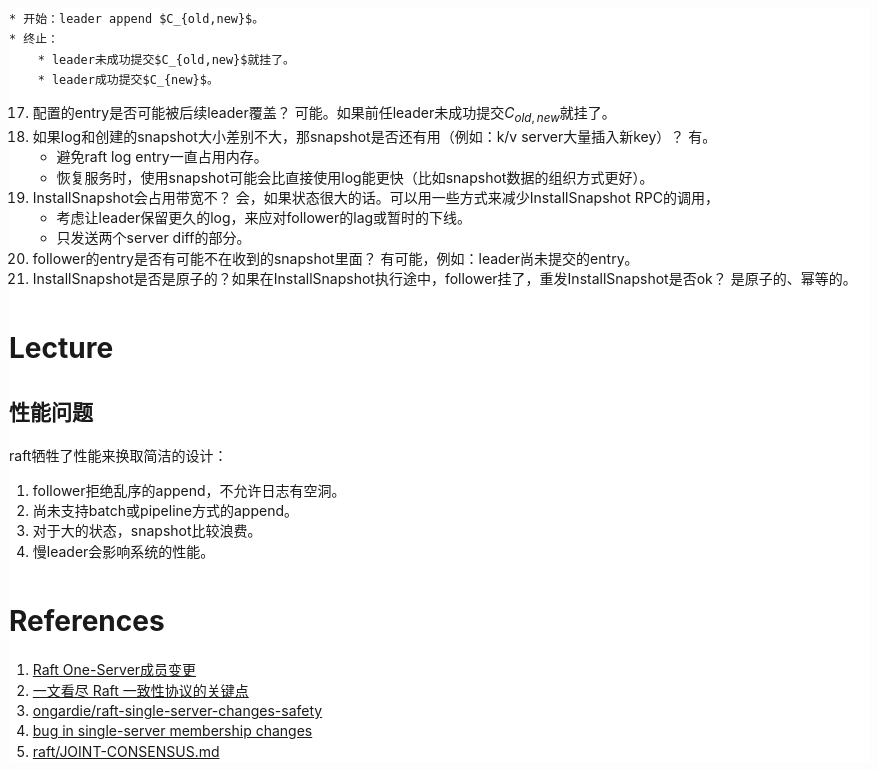     * 开始：leader append $C_{old,new}$。
    * 终止：
        * leader未成功提交$C_{old,new}$就挂了。
        * leader成功提交$C_{new}$。
17. 配置的entry是否可能被后续leader覆盖？
    可能。如果前任leader未成功提交$C_{old,new}$就挂了。
18. 如果log和创建的snapshot大小差别不大，那snapshot是否还有用（例如：k/v server大量插入新key）？
    有。
    * 避免raft log entry一直占用内存。
    * 恢复服务时，使用snapshot可能会比直接使用log能更快（比如snapshot数据的组织方式更好）。
19. InstallSnapshot会占用带宽不？
    会，如果状态很大的话。可以用一些方式来减少InstallSnapshot RPC的调用，
    * 考虑让leader保留更久的log，来应对follower的lag或暂时的下线。
    * 只发送两个server diff的部分。
20. follower的entry是否有可能不在收到的snapshot里面？
    有可能，例如：leader尚未提交的entry。
21. InstallSnapshot是否是原子的？如果在InstallSnapshot执行途中，follower挂了，重发InstallSnapshot是否ok？
    是原子的、幂等的。
    
# Lecture
## 性能问题
raft牺牲了性能来换取简洁的设计：
1. follower拒绝乱序的append，不允许日志有空洞。
2. 尚未支持batch或pipeline方式的append。
3. 对于大的状态，snapshot比较浪费。
4. 慢leader会影响系统的性能。

# References
1. [Raft One-Server成员变更](http://loopjump.com/raft_one_server_reconfiguration/)
2. [一文看尽 Raft 一致性协议的关键点](https://zhuanlan.zhihu.com/p/30706032)
3. [ongardie/raft-single-server-changes-safety](https://gist.github.com/ongardie/a11f32b70581e20d6bcd)
4. [bug in single-server membership changes](https://groups.google.com/forum/#!topic/raft-dev/t4xj6dJTP6E)
5. [raft/JOINT-CONSENSUS.md](https://github.com/peterbourgon/raft/blob/master/JOINT-CONSENSUS.md)
